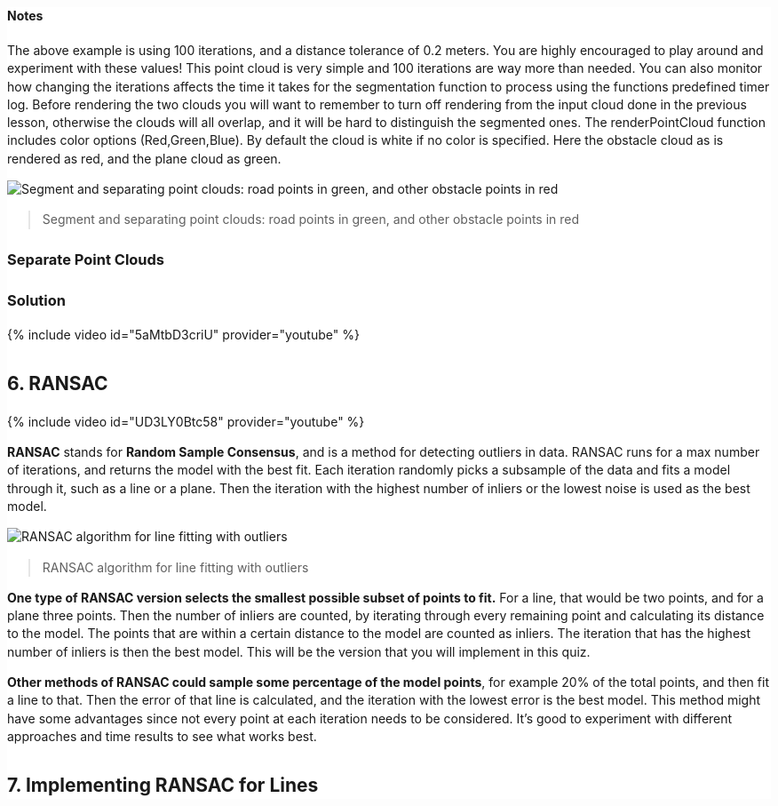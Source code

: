 
#### Notes

The above example is using 100 iterations, and a distance tolerance of 0.2 meters. You are highly encouraged to play around and experiment with these values! This point cloud is very simple and 100 iterations are way more than needed. You can also monitor how changing the iterations affects the time it takes for the segmentation function to process using the functions predefined timer log. Before rendering the two clouds you will want to remember to turn off rendering from the input cloud done in the previous lesson, otherwise the clouds will all overlap, and it will be hard to distinguish the segmented ones. The renderPointCloud function includes color options (Red,Green,Blue). By default the cloud is white if no color is specified. Here the obstacle cloud as is rendered as red, and the plane cloud as green.

![Segment and separating point clouds: road points in green, and other obstacle points in red](https://video.udacity-data.com/topher/2019/March/5c840357_seg1/seg1.png)
>Segment and separating point clouds: road points in green, and other obstacle points in red


### Separate Point Clouds


### Solution

{% include video id="5aMtbD3criU" provider="youtube" %}



## 6. RANSAC

{% include video id="UD3LY0Btc58" provider="youtube" %}

**RANSAC** stands for **Random Sample Consensus**, and is a method for detecting outliers in data. RANSAC runs for a max number of iterations, and returns the model with the best fit. Each iteration randomly picks a subsample of the data and fits a model through it, such as a line or a plane. Then the iteration with the highest number of inliers or the lowest noise is used as the best model.

![RANSAC algorithm for line fitting with outliers](https://video.udacity-data.com/topher/2019/March/5c840491_ransac-linie-animiert/ransac-linie-animiert.gif)
>RANSAC algorithm for line fitting with outliers

**One type of RANSAC version selects the smallest possible subset of points to fit.** For a line, that would be two points, and for a plane three points. Then the number of inliers are counted, by iterating through every remaining point and calculating its distance to the model. The points that are within a certain distance to the model are counted as inliers. The iteration that has the highest number of inliers is then the best model. This will be the version that you will implement in this quiz.

**Other methods of RANSAC could sample some percentage of the model points**, for example 20% of the total points, and then fit a line to that. Then the error of that line is calculated, and the iteration with the lowest error is the best model. This method might have some advantages since not every point at each iteration needs to be considered. It’s good to experiment with different approaches and time results to see what works best.



## 7. Implementing RANSAC for Lines
